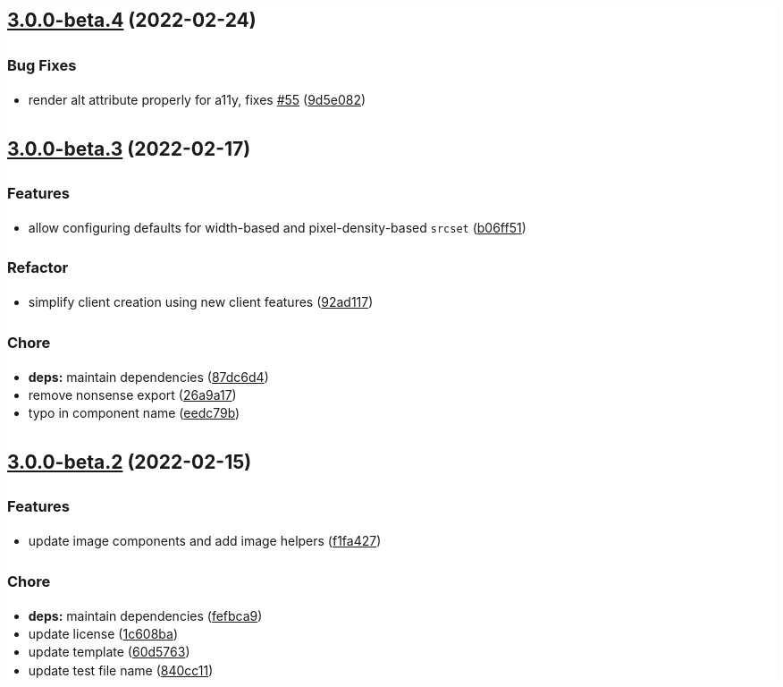 ## [3.0.0-beta.4](https://github.com/prismicio/prismic-vue/compare/v3.0.0-beta.3...v3.0.0-beta.4) (2022-02-24)


### Bug Fixes

* render alt attribute properly for a11y, fixes [#55](https://github.com/prismicio/prismic-vue/issues/55) ([9d5e082](https://github.com/prismicio/prismic-vue/commit/9d5e082027936e1cfbada6b3df56982391c50796))

## [3.0.0-beta.3](https://github.com/prismicio/prismic-vue/compare/v3.0.0-beta.2...v3.0.0-beta.3) (2022-02-17)


### Features

* allow configuring defaults for width-based and pixel-density-based `srcset` ([b06ff51](https://github.com/prismicio/prismic-vue/commit/b06ff516707cbf3dcd71c641d4c3ba8a0da732e4))


### Refactor

* simplify client creation using new client features ([92ad117](https://github.com/prismicio/prismic-vue/commit/92ad117dc17152e846b32848e6ff86f5f6dd236e))


### Chore

* **deps:** maintain dependencies ([87dc6d4](https://github.com/prismicio/prismic-vue/commit/87dc6d4291410f3542fc34f03ec0a1bb38a4cc13))
* remove nonsense export ([26a9a17](https://github.com/prismicio/prismic-vue/commit/26a9a170ca0176025c965594b8c8b1eacfb5d3f4))
* typo in component name ([eedc79b](https://github.com/prismicio/prismic-vue/commit/eedc79b382d316fb51003f828769c9a1e9269c5e))

## [3.0.0-beta.2](https://github.com/prismicio/prismic-vue/compare/v3.0.0-beta.1...v3.0.0-beta.2) (2022-02-15)


### Features

* update image components and add image helpers ([f1fa427](https://github.com/prismicio/prismic-vue/commit/f1fa42743c0fa2891eb4eee0bd01818a07e587ec))


### Chore

* **deps:** maintain dependencies ([fefbca9](https://github.com/prismicio/prismic-vue/commit/fefbca974de9f2eb30605c226a46206c955930f8))
* update license ([1c608ba](https://github.com/prismicio/prismic-vue/commit/1c608ba7c9c4360913509b8f2a727e6b2bf357ba))
* update template ([60d5763](https://github.com/prismicio/prismic-vue/commit/60d5763237d670f97f73a9bdcb06319a6dda74bc))
* update test file name ([840cc11](https://github.com/prismicio/prismic-vue/commit/840cc11d321070de4f3e413b8fc46d3172a9cebd))
